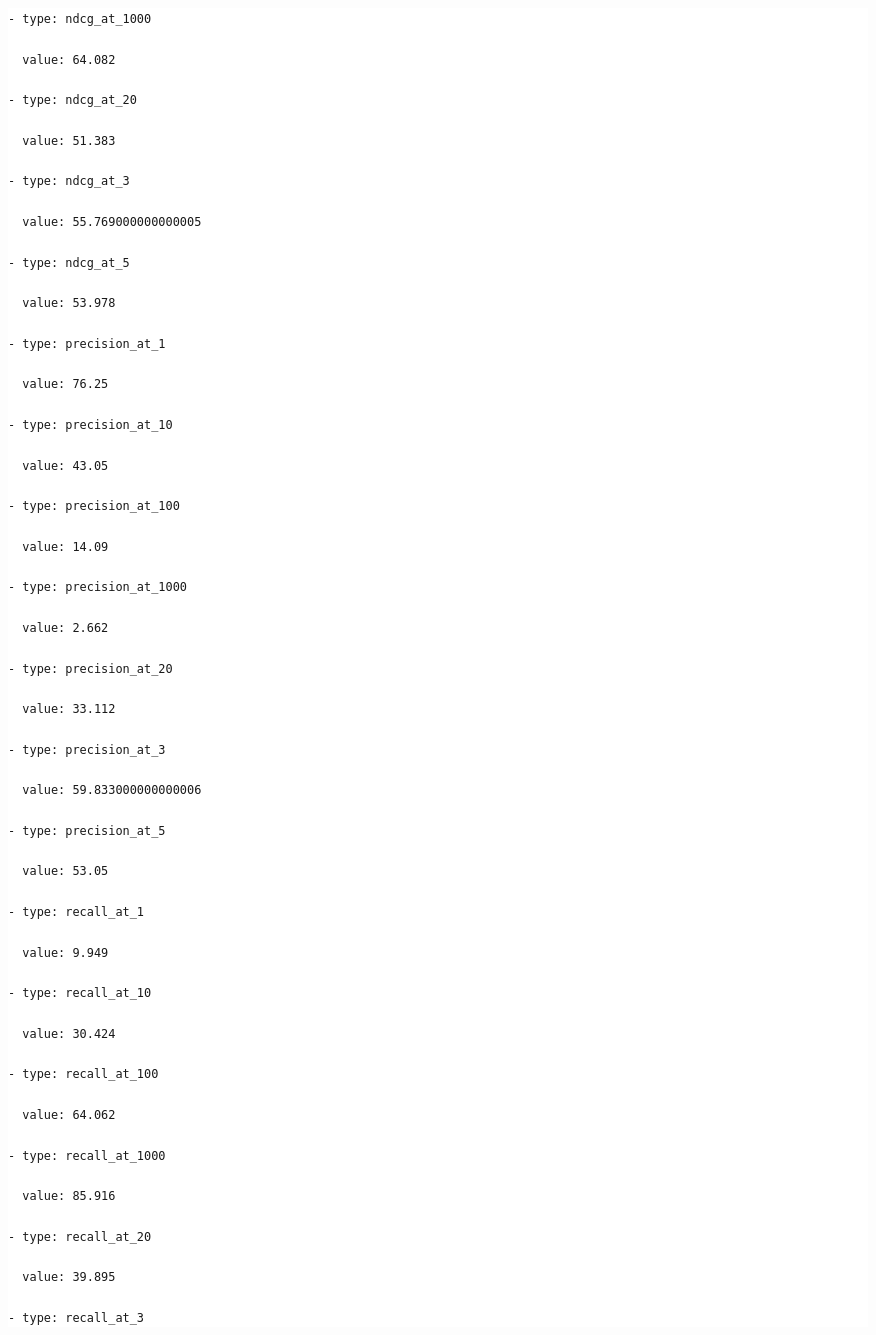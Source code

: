    - type: ndcg_at_1000

      value: 64.082

    - type: ndcg_at_20

      value: 51.383

    - type: ndcg_at_3

      value: 55.769000000000005

    - type: ndcg_at_5

      value: 53.978

    - type: precision_at_1

      value: 76.25

    - type: precision_at_10

      value: 43.05

    - type: precision_at_100

      value: 14.09

    - type: precision_at_1000

      value: 2.662

    - type: precision_at_20

      value: 33.112

    - type: precision_at_3

      value: 59.833000000000006

    - type: precision_at_5

      value: 53.05

    - type: recall_at_1

      value: 9.949

    - type: recall_at_10

      value: 30.424

    - type: recall_at_100

      value: 64.062

    - type: recall_at_1000

      value: 85.916

    - type: recall_at_20

      value: 39.895

    - type: recall_at_3
